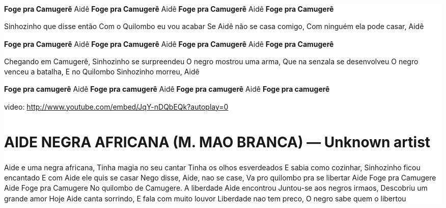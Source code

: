 
**Foge pra Camugerê**
Aidê
**Foge pra Camugerê**
Aidê
**Foge pra Camugerê**
Aidê
**Foge pra Camugerê**


Sinhozinho que disse então
Com o Quilombo eu vou acabar
Se Aidê não se casa comigo,
Com ninguém ela pode casar,
Aidê


**Foge pra Camugerê**
Aidê
**Foge pra Camugerê**
Aidê
**Foge pra Camugerê**
Aidê
**Foge pra Camugerê**


Chegando em Camugerê,
Sinhozinho se surpreendeu
O negro mostrou uma arma,
Que na senzala se desenvolveu
O negro venceu a batalha,
E no Quilombo Sinhozinho morreu,
Aidê


**Foge pra camugerê**
Aidê
**Foge pra camugerê**
Aidê
**Foge pra camugerê**
Aidê
**Foge pra camugerê**

video: http://www.youtube.com/embed/JqY-nDQbEQk?autoplay=0

# AIDE NEGRA AFRICANA (M. MAO BRANCA) — Unknown artist

Aide e uma negra africana,
Tinha magia no seu cantar
Tinha os olhos esverdeados
E sabia como cozinhar,
Sinhozinho ficou encantado
E com Aide ele quis se casar
Nego disse, Aide, nao se case,
Va pro quilombo pra se libertar
Aide
Foge pra Camugere
Aide
Foge pra Camugere
No quilombo de Camugere.
A liberdade Aide encontrou
Juntou-se aos negros irmaos,
Descobriu um grande amor
Hoje Aide canta sorrindo,
Е fala com muito louvor
Liberdade nao tem preco,
O negro sabe quem o libertou